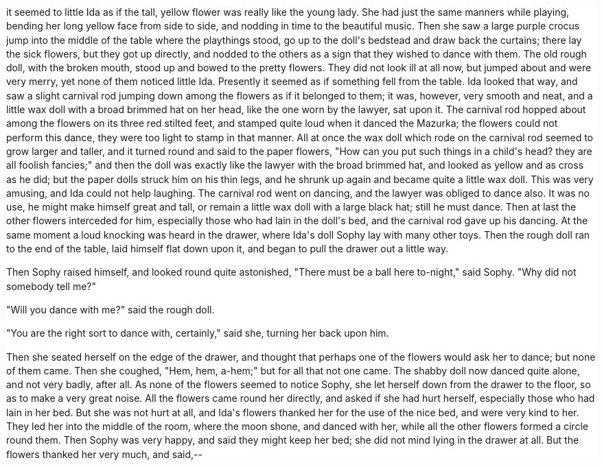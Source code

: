 it seemed to little Ida as if the tall, yellow flower was really
like the young lady. She had just the same manners while playing,
bending her long yellow face from side to side, and nodding in time to
the beautiful music. Then she saw a large purple crocus jump into
the middle of the table where the playthings stood, go up to the
doll's bedstead and draw back the curtains; there lay the sick
flowers, but they got up directly, and nodded to the others as a
sign that they wished to dance with them. The old rough doll, with the
broken mouth, stood up and bowed to the pretty flowers. They did not
look ill at all now, but jumped about and were very merry, yet none of
them noticed little Ida. Presently it seemed as if something fell from
the table. Ida looked that way, and saw a slight carnival rod
jumping down among the flowers as if it belonged to them; it was,
however, very smooth and neat, and a little wax doll with a broad
brimmed hat on her head, like the one worn by the lawyer, sat upon it.
The carnival rod hopped about among the flowers on its three red
stilted feet, and stamped quite loud when it danced the Mazurka; the
flowers could not perform this dance, they were too light to stamp
in that manner. All at once the wax doll which rode on the carnival
rod seemed to grow larger and taller, and it turned round and said
to the paper flowers, "How can you put such things in a child's
head? they are all foolish fancies;" and then the doll was exactly
like the lawyer with the broad brimmed hat, and looked as yellow and
as cross as he did; but the paper dolls struck him on his thin legs,
and he shrunk up again and became quite a little wax doll. This was
very amusing, and Ida could not help laughing. The carnival rod went
on dancing, and the lawyer was obliged to dance also. It was no use,
he might make himself great and tall, or remain a little wax doll with
a large black hat; still he must dance. Then at last the other flowers
interceded for him, especially those who had lain in the doll's bed,
and the carnival rod gave up his dancing. At the same moment a loud
knocking was heard in the drawer, where Ida's doll Sophy lay with many
other toys. Then the rough doll ran to the end of the table, laid
himself flat down upon it, and began to pull the drawer out a little
way.

Then Sophy raised himself, and looked round quite astonished,
"There must be a ball here to-night," said Sophy. "Why did not
somebody tell me?"

"Will you dance with me?" said the rough doll.

"You are the right sort to dance with, certainly," said she,
turning her back upon him.

Then she seated herself on the edge of the drawer, and thought
that perhaps one of the flowers would ask her to dance; but none of
them came. Then she coughed, "Hem, hem, a-hem;" but for all that not
one came. The shabby doll now danced quite alone, and not very
badly, after all. As none of the flowers seemed to notice Sophy, she
let herself down from the drawer to the floor, so as to make a very
great noise. All the flowers came round her directly, and asked if she
had hurt herself, especially those who had lain in her bed. But she
was not hurt at all, and Ida's flowers thanked her for the use of
the nice bed, and were very kind to her. They led her into the
middle of the room, where the moon shone, and danced with her, while
all the other flowers formed a circle round them. Then Sophy was
very happy, and said they might keep her bed; she did not mind lying
in the drawer at all. But the flowers thanked her very much, and
said,--
